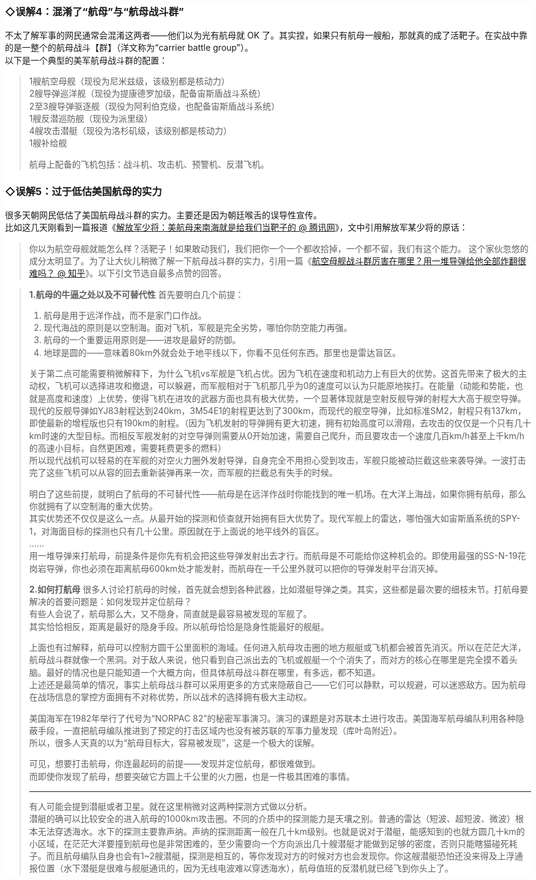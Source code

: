  ### ◇误解4：混淆了“航母”与“航母战斗群”

  
 不太了解军事的网民通常会混淆这两者——他们以为光有航母就 OK 了。其实捏，如果只有航母一艘船，那就真的成了活靶子。在实战中靠的是一整个的航母战斗【群】（洋文称为“carrier battle group”）。  
 以下是一个典型的美军航母战斗群的配置：  
 
> 1艘航空母舰（现役为尼米兹级，该级别都是核动力）  
>  2艘导弹巡洋舰（现役为提康德罗加级，配备宙斯盾战斗系统）  
>  2至3艘导弹驱逐舰（现役为阿利伯克级，也配备宙斯盾战斗系统）  
>  1艘反潜巡防舰（现役为派里级）  
>  4艘攻击潜艇（现役为洛杉矶级，该级别都是核动力）  
>  1艘补给舰  
>    
>  航母上配备的飞机包括：战斗机、攻击机、预警机、反潜飞机。  
 ### ◇误解5：过于低估美国航母的实力

  
 很多天朝网民低估了美国航母战斗群的实力。主要还是因为朝廷喉舌的误导性宣传。  
 比如这几天刚看到一篇报道《[解放军少将：美航母来南海就是给我们当靶子的 @ 腾讯网](http://news.qq.com/a/20160718/045098.htm)》，文中引用解放军某少将的原话：  
 
> 你以为航空母舰就能怎么样？活靶子！如果敢动我们，我们把你一个一个都收拾掉，一个都不留，我们有这个能力。 这个家伙忽悠的成分太明显了。为了让大伙儿稍微了解一下航母战斗群的实力，引用一篇《[航空母舰战斗群厉害在哪里？用一堆导弹给他全部炸翻很难吗？ @ 知乎](https://www.zhihu.com/question/21079455)》。以下引文节选自最多点赞的回答。  
 
> **1.航母的牛逼之处以及不可替代性** 
>  首先要明白几个前提：  
>  1. 航母是用于远洋作战，而不是家门口作战。  
>  2. 现代海战的原则是以空制海。面对飞机，军舰是完全劣势，哪怕你防空能力再强。  
>  3. 航母的一个重要运用原则是——进攻是最好的防御。  
>  4. 地球是圆的——意味着80km外就会处于地平线以下，你看不见任何东西。那里也是雷达盲区。  
>    
>  关于第二点可能需要稍微解释下，为什么飞机vs军舰是飞机占优。因为飞机在速度和机动力上有巨大的优势。这首先带来了极大的主动权，飞机可以选择进攻和撤退，可以躲避，而军舰相对于飞机那几乎为0的速度可以认为只能原地挨打。在能量（动能和势能，也就是高度和速度）上优势，使得飞机在进攻的武器方面也具有极大优势，一个显著体现就是空射反舰导弹的射程大大高于舰空导弹。现代的反舰导弹如YJ83射程达到240km，3M54E1的射程更达到了300km，而现代的舰空导弹，比如标准SM2，射程只有137km，即使最新的增程版也只有190km的射程。（因为飞机发射的导弹拥有更大初速，拥有初始高度可以滑翔，去攻击的仅仅是一个只有几十km时速的大型目标。而相反军舰发射的对空导弹则需要从0开始加速，需要自己爬升，而且要攻击一个速度几百km/h甚至上千km/h的高速小目标，自然更困难，需要耗费更多的燃料）  
>  所以现代战机可以轻易的在军舰的对空火力圈外发射导弹，自身完全不用担心受到攻击，军舰只能被动拦截这些来袭导弹。一波打击完了这些飞机可以从容的回去重新装弹再来一次，而军舰的拦截总有失手的时候。  
>    
>  明白了这些前提，就明白了航母的不可替代性——航母是在远洋作战时你能找到的唯一机场。在大洋上海战，如果你拥有航母，那么你就拥有了以空制海的重大优势。  
>  其实优势还不仅仅是这么一点。从最开始的探测和侦查就开始拥有巨大优势了。现代军舰上的雷达，哪怕强大如宙斯盾系统的SPY-1，对海面目标的探测也只有几十公里。原因就在于上面说的地平线外的盲区。  
>  ......  
>  用一堆导弹来打航母，前提条件是你先有机会把这些导弹发射出去才行。而航母是不可能给你这种机会的。即使用最强的SS-N-19花岗岩导弹，你也必须在距离航母600km处才能发射，而航母在一千公里外就可以把你的导弹发射平台消灭掉。  
>    
>  **2.如何打航母** 
>  很多人讨论打航母的时候，首先就会想到各种武器，比如潜艇导弹之类。其实，这些都是最次要的细枝末节。打航母要解决的首要问题是：如何发现并定位航母？  
>  有些人会说了，航母那么大，又不隐身，简直就是最容易被发现的军舰了。  
>  其实恰恰相反，距离是最好的隐身手段。所以航母恰恰是隐身性能最好的舰艇。  
>    
>  上面也有过解释，航母可以控制方圆千公里面积的海域。任何进入航母攻击圈的地方舰艇或飞机都会被首先消灭。所以在茫茫大洋，航母战斗群就像一个黑洞。对于敌人来说，他只看到自己派出去的飞机或舰艇一个个消失了，而对方的核心在哪里是完全摸不着头脑。最好的情况也是只能知道一个大概方向，但具体航母战斗群在哪里，有多远，都不知道。  
>  上述还是最简单的情况，事实上航母战斗群可以采用更多的方式来隐蔽自己——它们可以静默，可以规避，可以迷惑敌方。因为航母在战场信息的掌控方面拥有不对称优势，所以战术的选择拥有极大主动权。  
>    
>  美国海军在1982年举行了代号为“NORPAC 82”的秘密军事演习。演习的课题是对苏联本土进行攻击。美国海军航母编队利用各种隐蔽手段，一直把航母编队推进到了预定的打击区域内也没有被苏联的军事力量发现（库叶岛附近）。  
>  所以，很多人天真的以为“航母目标大，容易被发现”，这是一个极大的误解。  
>    
>  可见，想要打击航母，你连最起码的前提——发现并定位航母，都很难做到。  
>  而即使你发现了航母，想要突破它方圆上千公里的火力圈，也是一件极其困难的事情。  
>    
>  ---------------  
>  有人可能会提到潜艇或者卫星。就在这里稍微对这两种探测方式做以分析。  
>  潜艇的确可以比较安全的进入航母的1000km攻击圈。不同的介质中的探测能力是天壤之别。普通的雷达（短波、超短波、微波）根本无法穿透海水。水下的探测主要靠声纳。声纳的探测距离一般在几十km级别。也就是说对于潜艇，能感知到的也就方圆几十km的小区域，在茫茫大洋要撞到航母也是非常困难的，至少需要向一个方向派出几十艘潜艇才能做到足够的密度，否则只能瞎猫碰死耗子。而且航母编队自身也会有1~2艘潜艇，探测是相互的，等你发现对方的时候对方也会发现你。你这艘潜艇恐怕还没来得及上浮通报位置（水下潜艇是很难与舰艇通讯的，因为无线电波难以穿透海水），航母值班的反潜机就已经飞到你头上了。  